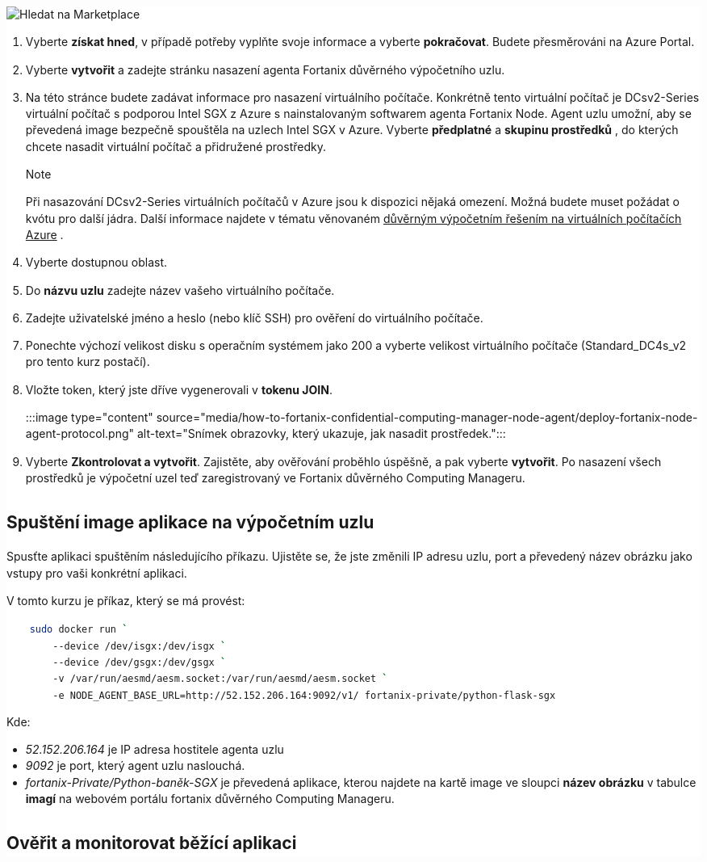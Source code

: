    ![Hledat na Marketplace](media/how-to-fortanix-confidential-computing-manager-node-agent/search-fortanix-marketplace.png)
1. Vyberte **získat hned**, v případě potřeby vyplňte svoje informace a vyberte **pokračovat**. Budete přesměrováni na Azure Portal.
1. Vyberte **vytvořit** a zadejte stránku nasazení agenta Fortanix důvěrného výpočetního uzlu.
1. Na této stránce budete zadávat informace pro nasazení virtuálního počítače. Konkrétně tento virtuální počítač je DCsv2-Series virtuální počítač s podporou Intel SGX z Azure s nainstalovaným softwarem agenta Fortanix Node. Agent uzlu umožní, aby se převedená image bezpečně spouštěla na uzlech Intel SGX v Azure.  Vyberte **předplatné** a **skupinu prostředků** , do kterých chcete nasadit virtuální počítač a přidružené prostředky.

   > [!NOTE]
   > Při nasazování DCsv2-Series virtuálních počítačů v Azure jsou k dispozici nějaká omezení. Možná budete muset požádat o kvótu pro další jádra. Další informace najdete v tématu věnovaném [důvěrným výpočetním řešením na virtuálních počítačích Azure](./virtual-machine-solutions.md) .

1. Vyberte dostupnou oblast.
1. Do **názvu uzlu** zadejte název vašeho virtuálního počítače.
1. Zadejte uživatelské jméno a heslo (nebo klíč SSH) pro ověření do virtuálního počítače.
1. Ponechte výchozí velikost disku s operačním systémem jako 200 a vyberte velikost virtuálního počítače (Standard_DC4s_v2 pro tento kurz postačí).
1. Vložte token, který jste dříve vygenerovali v **tokenu JOIN**.

   :::image type="content" source="media/how-to-fortanix-confidential-computing-manager-node-agent/deploy-fortanix-node-agent-protocol.png" alt-text="Snímek obrazovky, který ukazuje, jak nasadit prostředek.":::

1. Vyberte **Zkontrolovat a vytvořit**. Zajistěte, aby ověřování proběhlo úspěšně, a pak vyberte **vytvořit**. Po nasazení všech prostředků je výpočetní uzel teď zaregistrovaný ve Fortanix důvěrného Computing Manageru.

## <a name="run-the-application-image-on-the-compute-node"></a>Spuštění image aplikace na výpočetním uzlu

Spusťte aplikaci spuštěním následujícího příkazu. Ujistěte se, že jste změnili IP adresu uzlu, port a převedený název obrázku jako vstupy pro vaši konkrétní aplikaci.

V tomto kurzu je příkaz, který se má provést:

```bash
    sudo docker run `
        --device /dev/isgx:/dev/isgx `
        --device /dev/gsgx:/dev/gsgx `
        -v /var/run/aesmd/aesm.socket:/var/run/aesmd/aesm.socket `
        -e NODE_AGENT_BASE_URL=http://52.152.206.164:9092/v1/ fortanix-private/python-flask-sgx
```

Kde:

- *52.152.206.164* je IP adresa hostitele agenta uzlu
- *9092* je port, který agent uzlu naslouchá.
- *fortanix-Private/Python-baněk-SGX* je převedená aplikace, kterou najdete na kartě image ve sloupci **název obrázku** v tabulce **imagí** na webovém portálu fortanix důvěrného Computing Manageru.

## <a name="verify-and-monitor-the-running-application"></a>Ověřit a monitorovat běžící aplikaci

